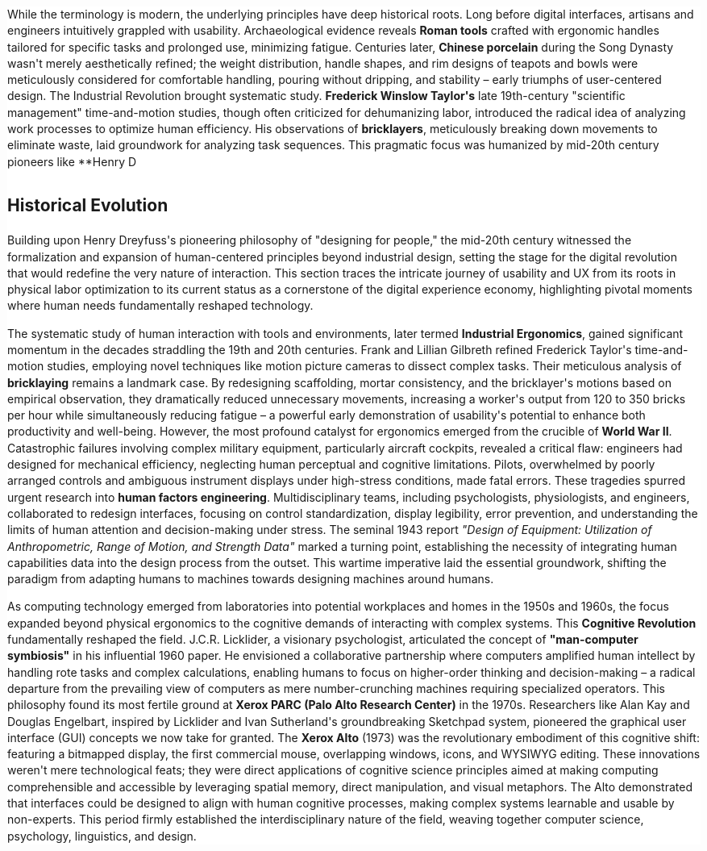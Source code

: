 While the terminology is modern, the underlying principles have deep historical roots. Long before digital interfaces, artisans and engineers intuitively grappled with usability. Archaeological evidence reveals **Roman tools** crafted with ergonomic handles tailored for specific tasks and prolonged use, minimizing fatigue. Centuries later, **Chinese porcelain** during the Song Dynasty wasn't merely aesthetically refined; the weight distribution, handle shapes, and rim designs of teapots and bowls were meticulously considered for comfortable handling, pouring without dripping, and stability – early triumphs of user-centered design. The Industrial Revolution brought systematic study. **Frederick Winslow Taylor's** late 19th-century "scientific management" time-and-motion studies, though often criticized for dehumanizing labor, introduced the radical idea of analyzing work processes to optimize human efficiency. His observations of **bricklayers**, meticulously breaking down movements to eliminate waste, laid groundwork for analyzing task sequences. This pragmatic focus was humanized by mid-20th century pioneers like **Henry D

## Historical Evolution

Building upon Henry Dreyfuss's pioneering philosophy of "designing for people," the mid-20th century witnessed the formalization and expansion of human-centered principles beyond industrial design, setting the stage for the digital revolution that would redefine the very nature of interaction. This section traces the intricate journey of usability and UX from its roots in physical labor optimization to its current status as a cornerstone of the digital experience economy, highlighting pivotal moments where human needs fundamentally reshaped technology.

The systematic study of human interaction with tools and environments, later termed **Industrial Ergonomics**, gained significant momentum in the decades straddling the 19th and 20th centuries. Frank and Lillian Gilbreth refined Frederick Taylor's time-and-motion studies, employing novel techniques like motion picture cameras to dissect complex tasks. Their meticulous analysis of **bricklaying** remains a landmark case. By redesigning scaffolding, mortar consistency, and the bricklayer's motions based on empirical observation, they dramatically reduced unnecessary movements, increasing a worker's output from 120 to 350 bricks per hour while simultaneously reducing fatigue – a powerful early demonstration of usability's potential to enhance both productivity and well-being. However, the most profound catalyst for ergonomics emerged from the crucible of **World War II**. Catastrophic failures involving complex military equipment, particularly aircraft cockpits, revealed a critical flaw: engineers had designed for mechanical efficiency, neglecting human perceptual and cognitive limitations. Pilots, overwhelmed by poorly arranged controls and ambiguous instrument displays under high-stress conditions, made fatal errors. These tragedies spurred urgent research into **human factors engineering**. Multidisciplinary teams, including psychologists, physiologists, and engineers, collaborated to redesign interfaces, focusing on control standardization, display legibility, error prevention, and understanding the limits of human attention and decision-making under stress. The seminal 1943 report *"Design of Equipment: Utilization of Anthropometric, Range of Motion, and Strength Data"* marked a turning point, establishing the necessity of integrating human capabilities data into the design process from the outset. This wartime imperative laid the essential groundwork, shifting the paradigm from adapting humans to machines towards designing machines around humans.

As computing technology emerged from laboratories into potential workplaces and homes in the 1950s and 1960s, the focus expanded beyond physical ergonomics to the cognitive demands of interacting with complex systems. This **Cognitive Revolution** fundamentally reshaped the field. J.C.R. Licklider, a visionary psychologist, articulated the concept of **"man-computer symbiosis"** in his influential 1960 paper. He envisioned a collaborative partnership where computers amplified human intellect by handling rote tasks and complex calculations, enabling humans to focus on higher-order thinking and decision-making – a radical departure from the prevailing view of computers as mere number-crunching machines requiring specialized operators. This philosophy found its most fertile ground at **Xerox PARC (Palo Alto Research Center)** in the 1970s. Researchers like Alan Kay and Douglas Engelbart, inspired by Licklider and Ivan Sutherland's groundbreaking Sketchpad system, pioneered the graphical user interface (GUI) concepts we now take for granted. The **Xerox Alto** (1973) was the revolutionary embodiment of this cognitive shift: featuring a bitmapped display, the first commercial mouse, overlapping windows, icons, and WYSIWYG editing. These innovations weren't mere technological feats; they were direct applications of cognitive science principles aimed at making computing comprehensible and accessible by leveraging spatial memory, direct manipulation, and visual metaphors. The Alto demonstrated that interfaces could be designed to align with human cognitive processes, making complex systems learnable and usable by non-experts. This period firmly established the interdisciplinary nature of the field, weaving together computer science, psychology, linguistics, and design.
